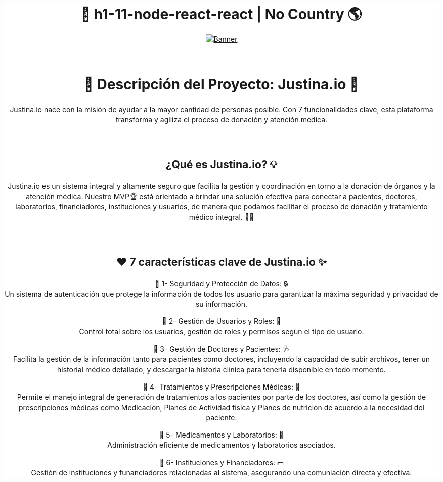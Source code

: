 <h1 align="center">💓 h1-11-node-react-react | No Country 🌎</h1>
 
  
  <div align='center'>
    <a href="https://hackaton-no-country.vercel.app/" target="_blank">
      <img src="https://github.com/user-attachments/assets/1ba644e2-22d3-4567-ad16-2e0e76603ef9" alt="Banner" width="403" height="302">
    </a>
  </div> 

<br>
<h1 align='center'>📑 Descripción del Proyecto: Justina.io 🌈</h1>

<div align="center">
  <p>
   Justina.io nace con la misión de ayudar a la mayor cantidad de personas posible. Con 7 funcionalidades clave, esta plataforma transforma y agiliza el proceso de donación y atención médica.
  </p>
</div>

<br>

<h2 align="center">¿Qué es Justina.io? 💡</h2>

<div align="center">
  <p>Justina.io es un sistema integral y altamente seguro que facilita la gestión y coordinación en torno a la donación de órganos y la atención médica. Nuestro MVP🏆 está orientado a brindar una solución efectiva para conectar a pacientes, doctores, laboratorios, financiadores, instituciones y usuarios, de manera que podamos facilitar el proceso de donación y tratamiento médico integral. 💉🔬
  </p>
</div>

<br>

<div align='center'>
  <h2>❤ 7 características clave de Justina.io ✨</h2>
</div>

<div align='center'>
    <p>
      🔸 1- Seguridad y Protección de Datos: 🔒 <br>
      Un sistema de autenticación que protege la información de todos los usuario para garantizar la máxima seguridad y privacidad de su información.
 <p>
      🔸 2- Gestión de Usuarios y Roles: 👥 <br> Control total sobre los usuarios, gestión de roles y permisos según el tipo de usuario.
      </p>
 <p>
      🔸 3- Gestión de Doctores y Pacientes: 🩺 <br> 
      Facilita la gestión de la información tanto para pacientes como doctores, incluyendo la capacidad de subir archivos, tener un historial médico detallado, y descargar la historia clínica para tenerla disponible en todo momento.
    </p>
 <p>
      🔸 4- Tratamientos y Prescripciones Médicas: 💊 <br> 
       Permite el manejo integral de generación de tratamientos a los pacientes por parte de los doctores, así como la gestión de prescripciones médicas como Medicación, Planes de Actividad física y Planes de nutrición de acuerdo a la necesidad del paciente.
</p>
 <p>
      🔸 5- Medicamentos y Laboratorios: 🏥 <br> Administración eficiente de medicamentos y laboratorios asociados.
      </p>
 <p>
      🔸 6- Instituciones y Financiadores: 💵 <br> Gestión de instituciones y funanciadores relacionadas al sistema, asegurando una comuniación directa y efectiva.
      </p>
 <p>